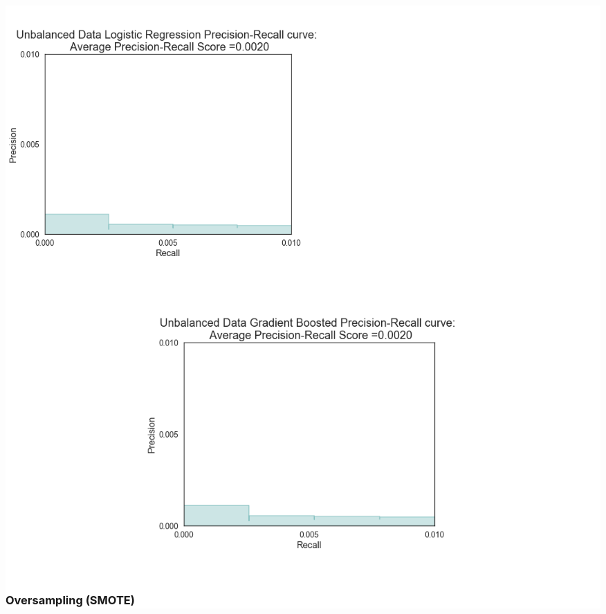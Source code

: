   <img width="460" height="400" src="images/undersample_logistic_pr.png">
</p>

<p align="center">
  <img width="460" height="400" src="images/undersample_gradient_pr.png">
</p>

### Oversampling (SMOTE)
<a id="smote"> </a>
